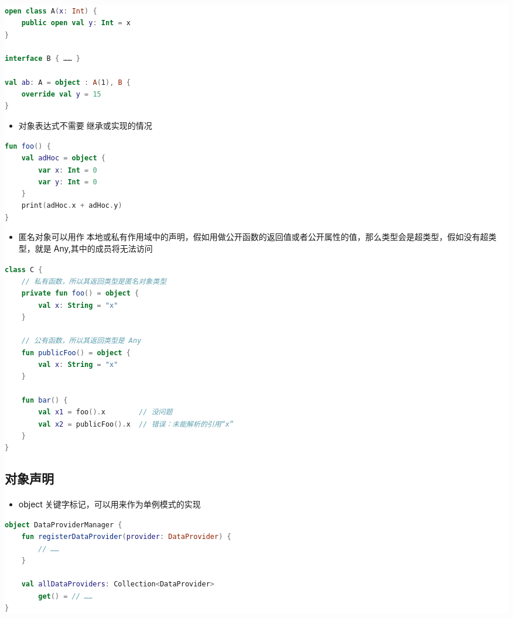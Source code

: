 ```kotlin
open class A(x: Int) {
    public open val y: Int = x
}

interface B { …… }

val ab: A = object : A(1), B {
    override val y = 15
}
```

- 对象表达式不需要 继承或实现的情况

```kotlin
fun foo() {
    val adHoc = object {
        var x: Int = 0
        var y: Int = 0
    }
    print(adHoc.x + adHoc.y)
}
```

- 匿名对象可以用作 本地或私有作用域中的声明，假如用做公开函数的返回值或者公开属性的值，那么类型会是超类型，假如没有超类型，就是 Any,其中的成员将无法访问

```kotlin
class C {
    // 私有函数，所以其返回类型是匿名对象类型
    private fun foo() = object {
        val x: String = "x"
    }

    // 公有函数，所以其返回类型是 Any
    fun publicFoo() = object {
        val x: String = "x"
    }

    fun bar() {
        val x1 = foo().x        // 没问题
        val x2 = publicFoo().x  // 错误：未能解析的引用“x”
    }
}
```



## 对象声明

- object 关键字标记，可以用来作为单例模式的实现

```kotlin
object DataProviderManager {
    fun registerDataProvider(provider: DataProvider) {
        // ……
    }

    val allDataProviders: Collection<DataProvider>
        get() = // ……
}
```
